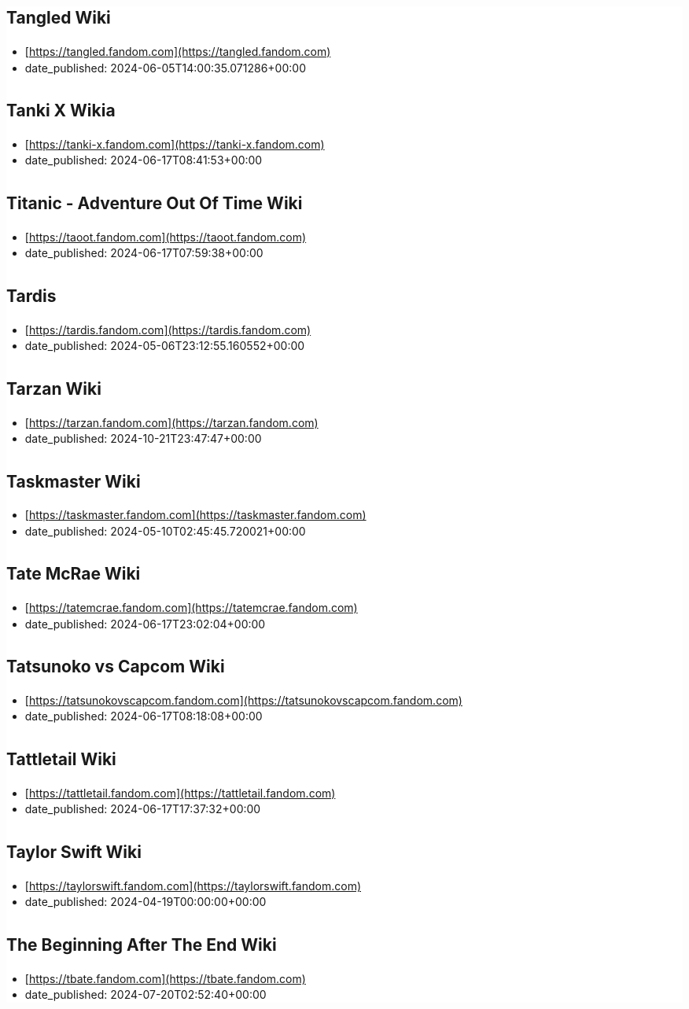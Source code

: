  ## Tangled Wiki
 - [https://tangled.fandom.com](https://tangled.fandom.com)
 - date_published: 2024-06-05T14:00:35.071286+00:00

 ## Tanki X Wikia
 - [https://tanki-x.fandom.com](https://tanki-x.fandom.com)
 - date_published: 2024-06-17T08:41:53+00:00

 ## Titanic - Adventure Out Of Time Wiki
 - [https://taoot.fandom.com](https://taoot.fandom.com)
 - date_published: 2024-06-17T07:59:38+00:00

 ## Tardis
 - [https://tardis.fandom.com](https://tardis.fandom.com)
 - date_published: 2024-05-06T23:12:55.160552+00:00

 ## Tarzan Wiki
 - [https://tarzan.fandom.com](https://tarzan.fandom.com)
 - date_published: 2024-10-21T23:47:47+00:00

 ## Taskmaster Wiki
 - [https://taskmaster.fandom.com](https://taskmaster.fandom.com)
 - date_published: 2024-05-10T02:45:45.720021+00:00

 ## Tate McRae Wiki
 - [https://tatemcrae.fandom.com](https://tatemcrae.fandom.com)
 - date_published: 2024-06-17T23:02:04+00:00

 ## Tatsunoko vs Capcom Wiki
 - [https://tatsunokovscapcom.fandom.com](https://tatsunokovscapcom.fandom.com)
 - date_published: 2024-06-17T08:18:08+00:00

 ## Tattletail Wiki
 - [https://tattletail.fandom.com](https://tattletail.fandom.com)
 - date_published: 2024-06-17T17:37:32+00:00

 ## Taylor Swift Wiki
 - [https://taylorswift.fandom.com](https://taylorswift.fandom.com)
 - date_published: 2024-04-19T00:00:00+00:00

 ## The Beginning After The End Wiki
 - [https://tbate.fandom.com](https://tbate.fandom.com)
 - date_published: 2024-07-20T02:52:40+00:00
